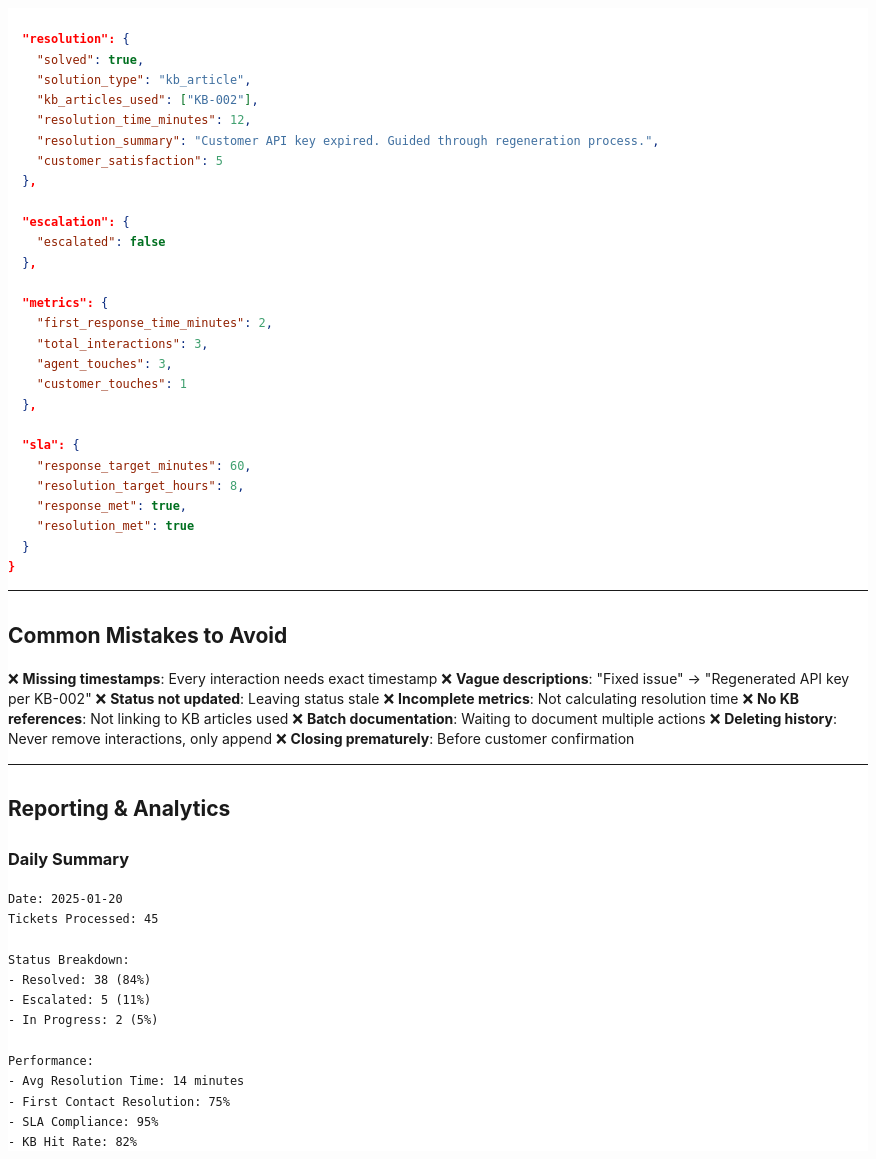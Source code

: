 ```json

  "resolution": {
    "solved": true,
    "solution_type": "kb_article",
    "kb_articles_used": ["KB-002"],
    "resolution_time_minutes": 12,
    "resolution_summary": "Customer API key expired. Guided through regeneration process.",
    "customer_satisfaction": 5
  },

  "escalation": {
    "escalated": false
  },

  "metrics": {
    "first_response_time_minutes": 2,
    "total_interactions": 3,
    "agent_touches": 3,
    "customer_touches": 1
  },

  "sla": {
    "response_target_minutes": 60,
    "resolution_target_hours": 8,
    "response_met": true,
    "resolution_met": true
  }
}
```

---

## Common Mistakes to Avoid

❌ **Missing timestamps**: Every interaction needs exact timestamp
❌ **Vague descriptions**: "Fixed issue" → "Regenerated API key per KB-002"
❌ **Status not updated**: Leaving status stale
❌ **Incomplete metrics**: Not calculating resolution time
❌ **No KB references**: Not linking to KB articles used
❌ **Batch documentation**: Waiting to document multiple actions
❌ **Deleting history**: Never remove interactions, only append
❌ **Closing prematurely**: Before customer confirmation

---

## Reporting & Analytics

### Daily Summary

```
Date: 2025-01-20
Tickets Processed: 45

Status Breakdown:
- Resolved: 38 (84%)
- Escalated: 5 (11%)
- In Progress: 2 (5%)

Performance:
- Avg Resolution Time: 14 minutes
- First Contact Resolution: 75%
- SLA Compliance: 95%
- KB Hit Rate: 82%
```
